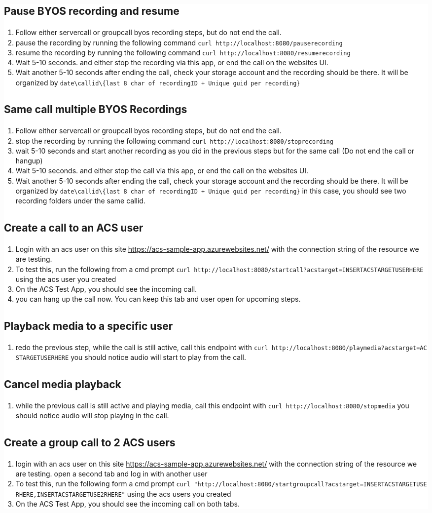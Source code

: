
## Pause BYOS recording and resume 
1. Follow either servercall or groupcall byos recording steps, but do not end the call.
2. pause the recording by running the following command `curl http://localhost:8080/pauserecording`
3. resume the recording by running the following command `curl http://localhost:8080/resumerecording`
4. Wait 5-10 seconds. and either stop the recording via this app, or end the call on the websites UI. 
5. Wait another 5-10 seconds after ending the call, check your storage account and the recording should be there. It will be organized by `date\callid\{last 8 char of recordingID + Unique guid per recording}`

## Same call multiple BYOS Recordings
1. Follow either servercall or groupcall byos recording steps, but do not end the call.
2. stop the recording by running the following command `curl http://localhost:8080/stoprecording`
3. wait 5-10 seconds and start another recording as you did in the previous steps but for the same call (Do not end the call or hangup)
4. Wait 5-10 seconds. and either stop the call via this app, or end the call on the websites UI. 
5. Wait another 5-10 seconds after ending the call, check your storage account and the recording should be there. It will be organized by `date\callid\{last 8 char of recordingID + Unique guid per recording}` in this case, you should see two recording folders under the same callid.

## Create a call to an ACS user 

1. Login with an acs user on this site https://acs-sample-app.azurewebsites.net/ with the connection string of the resource we are testing. 
2. To test this, run the following from a cmd prompt `curl http://localhost:8080/startcall?acstarget=INSERTACSTARGETUSERHERE` using the acs user you created
3. On the ACS Test App, you should see the incoming call. 
4. you can hang up the call now. You can keep this tab and user open for upcoming steps.


## Playback media to a specific user 

1. redo the previous step, while the call is still active, call this endpoint with `curl http://localhost:8080/playmedia?acstarget=ACSTARGETUSERHERE`
you should notice audio will start to play from the call.

## Cancel media playback

1. while the previous call is still active and playing media, call this endpoint with `curl http://localhost:8080/stopmedia`
you should notice audio will stop playing in the call.

## Create a group call to 2 ACS users 

1. login with an acs user on this site https://acs-sample-app.azurewebsites.net/ with the connection string of the resource we are testing. open a second tab and log in with another user
2. To test this, run the following form a cmd prompt `curl "http://localhost:8080/startgroupcall?acstarget=INSERTACSTARGETUSERHERE,INSERTACSTARGETUSE2RHERE"` using the acs users you created
3. On the ACS Test App, you should see the incoming call on both tabs. 
